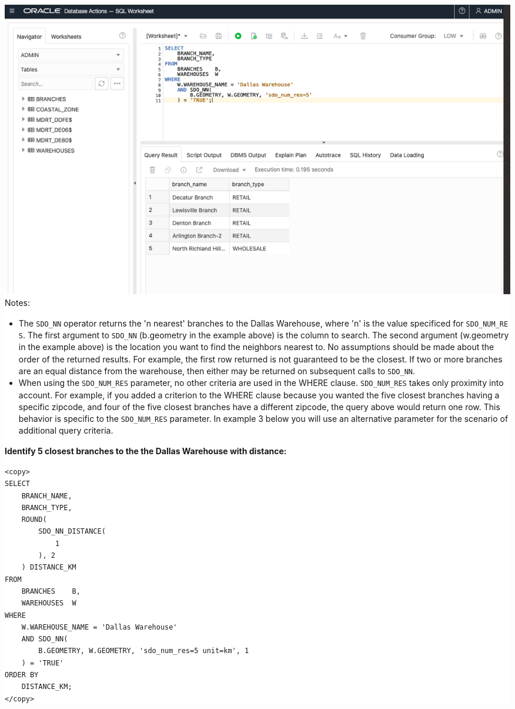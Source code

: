 ![Image alt text](images/q1.png)
Notes:
    
* The ```SDO_NN``` operator returns the 'n nearest' branches to the Dallas Warehouse, where 'n' is the value specificed for ```SDO_NUM_RES```. The first argument to ```SDO_NN``` (b.geometry in the example above) is the column to search. The second argument (w.geometry in the example above) is the location you want to find the neighbors nearest to. No assumptions should be made about the order of the returned results. For example, the first row returned is not guaranteed to be the closest. If two or more branches are an equal distance from the warehouse, then either may be returned on subsequent calls to ```SDO_NN```.
* When using the ```SDO_NUM_RES``` parameter, no other criteria are used in the WHERE clause. ```SDO_NUM_RES``` takes only proximity into account. For example, if you added a criterion to the WHERE clause because you wanted the five closest branches having a specific zipcode, and four of the five closest branches have a different zipcode, the query above would return one row. This behavior is specific to the ```SDO_NUM_RES``` parameter. In example 3 below you will use an alternative parameter for the scenario of additional query criteria. 


**Identify 5 closest branches to the the Dallas Warehouse with distance:**
```
<copy>
SELECT
    BRANCH_NAME,
    BRANCH_TYPE,
    ROUND(
        SDO_NN_DISTANCE(
            1
        ), 2
    ) DISTANCE_KM
FROM
    BRANCHES    B,
    WAREHOUSES  W
WHERE
    W.WAREHOUSE_NAME = 'Dallas Warehouse'
    AND SDO_NN(
        B.GEOMETRY, W.GEOMETRY, 'sdo_num_res=5 unit=km', 1
    ) = 'TRUE'
ORDER BY
    DISTANCE_KM;
</copy>
```